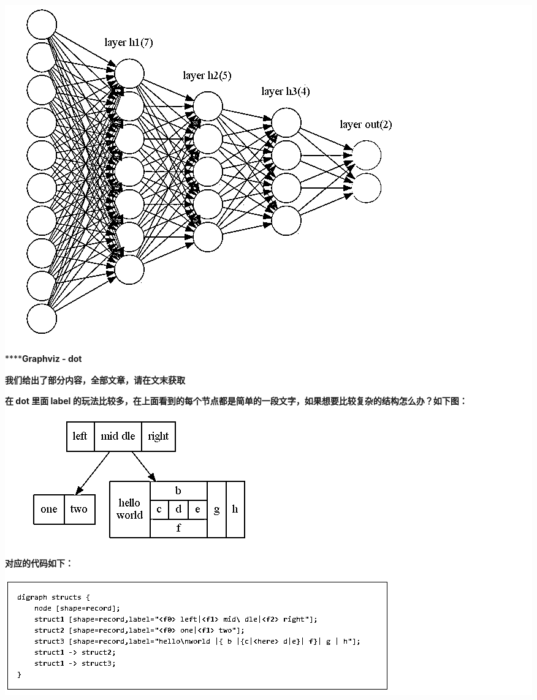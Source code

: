 **![](img/aafb056d39b5b76227d9d1099863293b.png)**

******Graphviz - **dot****

**我们给出了部分内容，全部文章，请在文末获取**

**在 dot 里面 label 的玩法比较多，在上面看到的每个节点都是简单的一段文字，如果想要比较复杂的结构怎么办？如下图：**

**![](img/a3d462387bb2f92688a9f8381db6d7f0.png)**

**对应的代码如下：**

**![](img/5a5c678d1b45351e1662f2c75beeb3f2.png)**
